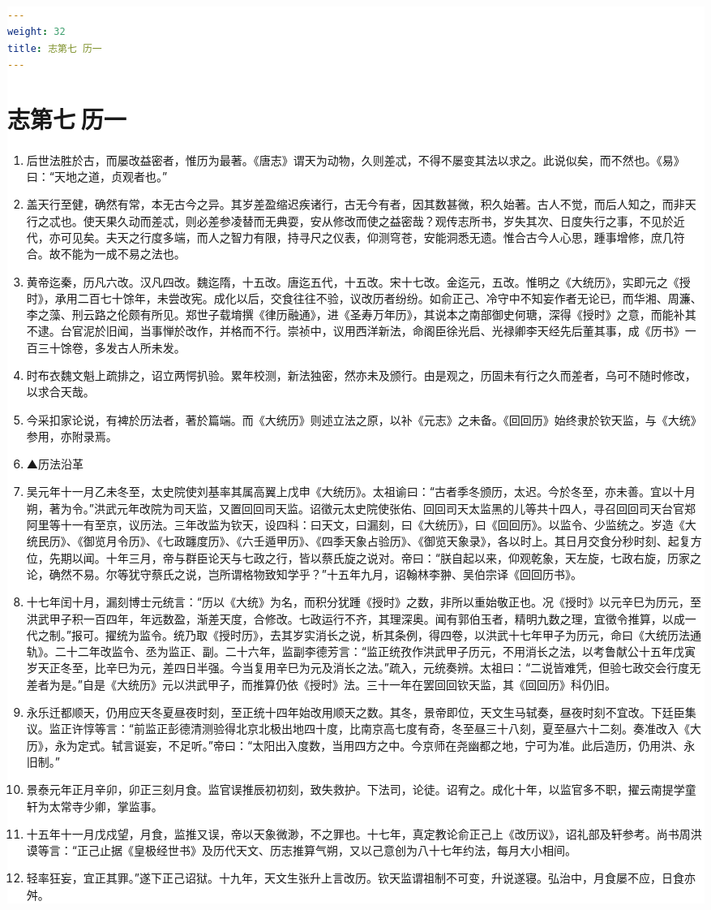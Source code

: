 ```yaml
---
weight: 32
title: 志第七 历一
---
```


# 志第七 历一

1. <span id="志第七_历一-1"></span>
后世法胜於古，而屡改益密者，惟历为最著。《唐志》谓天为动物，久则差忒，不得不屡变其法以求之。此说似矣，而不然也。《易》曰：“天地之道，贞观者也。”

2. <span id="志第七_历一-2"></span>
盖天行至健，确然有常，本无古今之异。其岁差盈缩迟疾诸行，古无今有者，因其数甚微，积久始著。古人不觉，而后人知之，而非天行之忒也。使天果久动而差忒，则必差参凌替而无典耍，安从修改而使之益密哉？观传志所书，岁失其次、日度失行之事，不见於近代，亦可见矣。夫天之行度多端，而人之智力有限，持寻尺之仪表，仰测穹苍，安能洞悉无遗。惟合古今人心思，踵事增修，庶几符合。故不能为一成不易之法也。

3. <span id="志第七_历一-3"></span>
黄帝迄秦，历凡六改。汉凡四改。魏迄隋，十五改。唐迄五代，十五改。宋十七改。金迄元，五改。惟明之《大统历》，实即元之《授时》，承用二百七十馀年，未尝改宪。成化以后，交食往往不验，议改历者纷纷。如俞正己、冷守中不知妄作者无论已，而华湘、周濂、李之藻、刑云路之伦颇有所见。郑世子载堉撰《律历融通》，进《圣寿万年历》，其说本之南部御史何瑭，深得《授时》之意，而能补其不逮。台官泥於旧闻，当事惮於改作，并格而不行。崇祯中，议用西洋新法，命阁臣徐光启、光禄卿李天经先后董其事，成《历书》一百三十馀卷，多发古人所未发。

4. <span id="志第七_历一-4"></span>
时布衣魏文魁上疏排之，诏立两愕扒验。累年校测，新法独密，然亦未及颁行。由是观之，历固未有行之久而差者，乌可不随时修改，以求合天哉。

5. <span id="志第七_历一-5"></span>
今采扣家论说，有裨於历法者，著於篇端。而《大统历》则述立法之原，以补《元志》之未备。《回回历》始终隶於钦天监，与《大统》参用，亦附录焉。

6. <span id="志第七_历一-6"></span>
▲历法沿革

7. <span id="志第七_历一-7"></span>
吴元年十一月乙未冬至，太史院使刘基率其属高翼上戊申《大统历》。太祖谕曰：“古者季冬颁历，太迟。今於冬至，亦未善。宜以十月朔，著为令。”洪武元年改院为司天监，又置回回司天监。诏徵元太史院使张佑、回回司天太监黑的儿等共十四人，寻召回回司天台官郑阿里等十一有至京，议历法。三年改监为钦天，设四科：曰天文，曰漏刻，曰《大统历》，曰《回回历》。以监令、少监统之。岁造《大统民历》、《御览月令历》、《七政躔度历》、《六壬遁甲历》、《四季天象占验历》、《御览天象录》，各以时上。其日月交食分秒时刻、起复方位，先期以闻。十年三月，帝与群臣论天与七政之行，皆以蔡氏旋之说对。帝曰：“朕自起以来，仰观乾象，天左旋，七政右旋，历家之论，确然不易。尔等犹守蔡氏之说，岂所谓格物致知学乎？”十五年九月，诏翰林李翀、吴伯宗译《回回历书》。

8. <span id="志第七_历一-8"></span>
十七年闰十月，漏刻博士元统言：“历以《大统》为名，而积分犹踵《授时》之数，非所以重始敬正也。况《授时》以元辛巳为历元，至洪武甲子积一百四年，年远数盈，渐差天度，合修改。七政运行不齐，其理深奥。闻有郭伯玉者，精明九数之理，宜徵令推算，以成一代之制。”报可。擢统为监令。统乃取《授时历》，去其岁实消长之说，析其条例，得四卷，以洪武十七年甲子为历元，命曰《大统历法通轨》。二十二年改监令、丞为监正、副。二十六年，监副李德芳言：“监正统孜作洪武甲子历元，不用消长之法，以考鲁献公十五年戊寅岁天正冬至，比辛巳为元，差四日半强。今当复用辛巳为元及消长之法。”疏入，元统奏辨。太祖曰：“二说皆难凭，但验七政交会行度无差者为是。”自是《大统历》元以洪武甲子，而推算仍依《授时》法。三十一年在罢回回钦天监，其《回回历》科仍旧。

9. <span id="志第七_历一-9"></span>
永乐迁都顺天，仍用应天冬夏昼夜时刻，至正统十四年始改用顺天之数。其冬，景帝即位，天文生马轼奏，昼夜时刻不宜改。下廷臣集议。监正许惇等言：“前监正彭德清测验得北京北极出地四十度，比南京高七度有奇，冬至昼三十八刻，夏至昼六十二刻。奏准改入《大历》，永为定式。轼言诞妄，不足听。”帝曰：“太阳出入度数，当用四方之中。今京师在尧幽都之地，宁可为准。此后造历，仍用洪、永旧制。”

10. <span id="志第七_历一-10"></span>
景泰元年正月辛卯，卯正三刻月食。监官误推辰初初刻，致失救护。下法司，论徒。诏宥之。成化十年，以监官多不职，擢云南提学童轩为太常寺少卿，掌监事。

11. <span id="志第七_历一-11"></span>
十五年十一月戊戍望，月食，监推又误，帝以天象微渺，不之罪也。十七年，真定教论俞正己上《改历议》，诏礼部及轩参考。尚书周洪谟等言：“正己止据《皇极经世书》及历代天文、历志推算气朔，又以己意创为八十七年约法，每月大小相间。

12. <span id="志第七_历一-12"></span>
轻率狂妄，宜正其罪。”遂下正己诏狱。十九年，天文生张升上言改历。钦天监谓祖制不可变，升说遂寝。弘治中，月食屡不应，日食亦舛。
